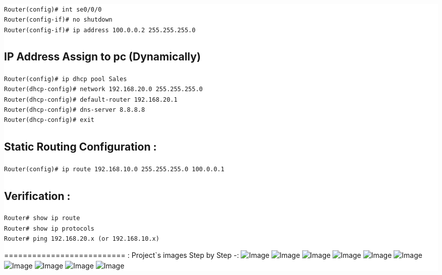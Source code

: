     Router(config)# int se0/0/0
    Router(config-if)# no shutdown
    Router(config-if)# ip address 100.0.0.2 255.255.255.0

## IP Address Assign to pc (Dynamically)
    Router(config)# ip dhcp pool Sales
    Router(dhcp-config)# network 192.168.20.0 255.255.255.0
    Router(dhcp-config)# default-router 192.168.20.1
    Router(dhcp-config)# dns-server 8.8.8.8
    Router(dhcp-config)# exit

## Static Routing Configuration :
    Router(config)# ip route 192.168.10.0 255.255.255.0 100.0.0.1

## Verification :
    Router# show ip route
    Router# show ip protocols
    Router# ping 192.168.20.x (or 192.168.10.x)

========================== :
Project`s images Step by Step -:
<img width="1182" height="558" alt="Image" src="https://github.com/user-attachments/assets/06b13c1e-773d-4b7e-adf9-8ae990b74009" />
<img width="699" height="924" alt="Image" src="https://github.com/user-attachments/assets/98e5fcd0-4802-4b36-929e-bae391dd4d1e" />
<img width="699" height="955" alt="Image" src="https://github.com/user-attachments/assets/c402e219-ffe6-4b01-bf07-bdbe6bd87187" />
<img width="699" height="132" alt="Image" src="https://github.com/user-attachments/assets/2e3097a6-dcf2-4356-942e-c7db4f2a6311" />
<img width="683" height="937" alt="Image" src="https://github.com/user-attachments/assets/1e2391f9-3699-4fee-8c2e-8fec028cf49d" />
<img width="683" height="937" alt="Image" src="https://github.com/user-attachments/assets/54c5f88e-b5e3-4f14-963a-58926727206e" />
<img width="1245" height="875" alt="Image" src="https://github.com/user-attachments/assets/c2e11927-30c7-4724-9658-0fe2a0481df4" />
<img width="1252" height="870" alt="Image" src="https://github.com/user-attachments/assets/eae13efb-e1dd-4a5a-b7a7-4afb35a88daa" />
<img width="729" height="870" alt="Image" src="https://github.com/user-attachments/assets/d028ebf5-c2d0-4738-ad08-6c37de04bdfc" />
<img width="730" height="924" alt="Image" src="https://github.com/user-attachments/assets/bbee49e6-ae5b-46f9-b1be-aa12ec8eb49a" />